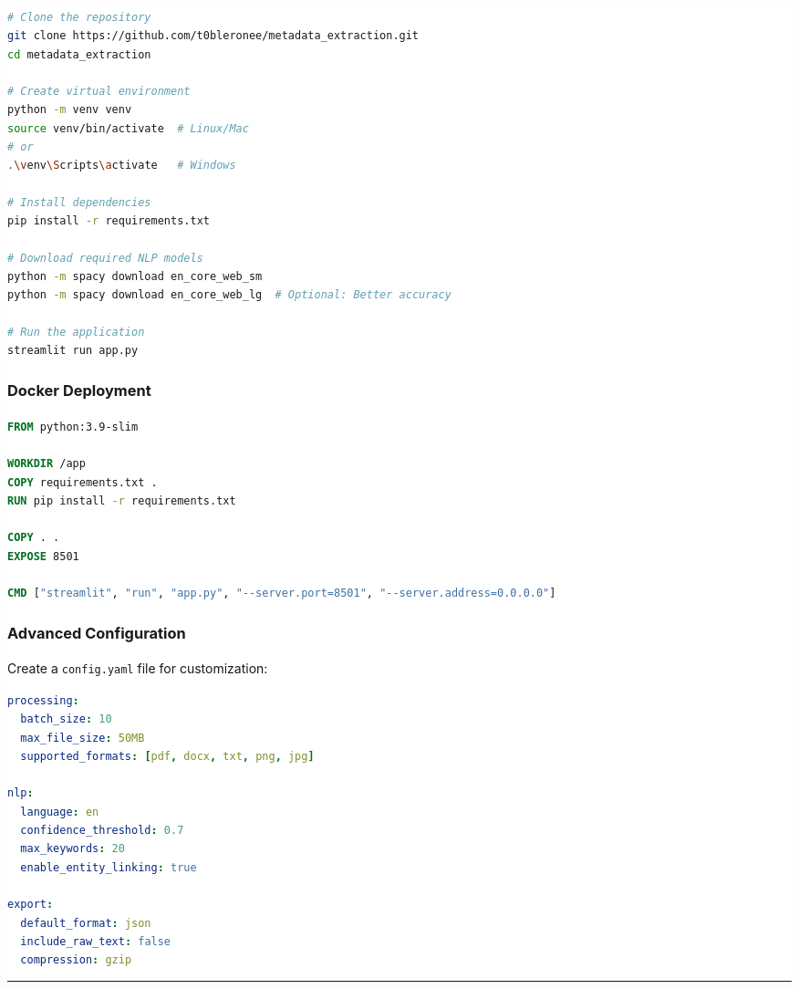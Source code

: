 ```bash
# Clone the repository
git clone https://github.com/t0bleronee/metadata_extraction.git
cd metadata_extraction

# Create virtual environment
python -m venv venv
source venv/bin/activate  # Linux/Mac
# or
.\venv\Scripts\activate   # Windows

# Install dependencies
pip install -r requirements.txt

# Download required NLP models
python -m spacy download en_core_web_sm
python -m spacy download en_core_web_lg  # Optional: Better accuracy

# Run the application
streamlit run app.py
```

### **Docker Deployment**

```dockerfile
FROM python:3.9-slim

WORKDIR /app
COPY requirements.txt .
RUN pip install -r requirements.txt

COPY . .
EXPOSE 8501

CMD ["streamlit", "run", "app.py", "--server.port=8501", "--server.address=0.0.0.0"]
```

### **Advanced Configuration**

Create a `config.yaml` file for customization:

```yaml
processing:
  batch_size: 10
  max_file_size: 50MB
  supported_formats: [pdf, docx, txt, png, jpg]
  
nlp:
  language: en
  confidence_threshold: 0.7
  max_keywords: 20
  enable_entity_linking: true
  
export:
  default_format: json
  include_raw_text: false
  compression: gzip
```

---